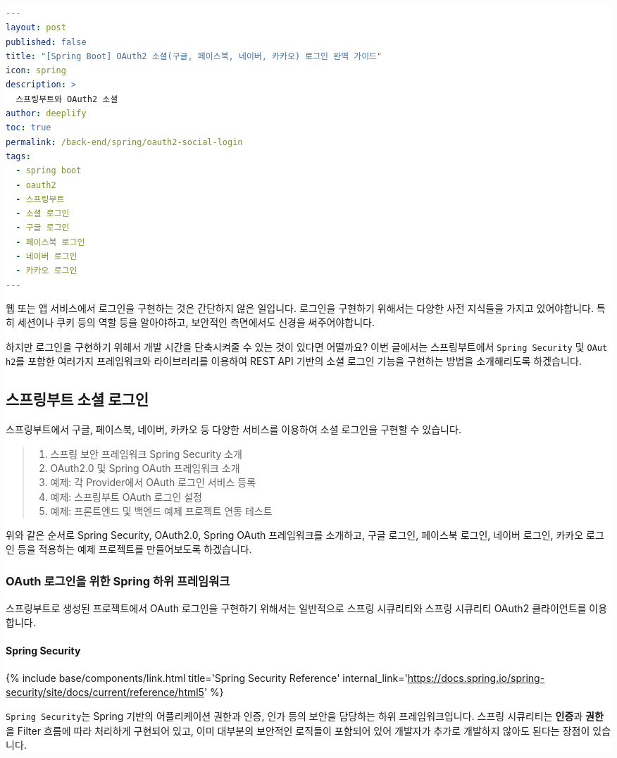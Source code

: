 ```yaml
---
layout: post
published: false
title: "[Spring Boot] OAuth2 소셜(구글, 페이스북, 네이버, 카카오) 로그인 완벽 가이드"
icon: spring
description: >
  스프링부트와 OAuth2 소셜
author: deeplify
toc: true
permalink: /back-end/spring/oauth2-social-login
tags: 
  - spring boot
  - oauth2
  - 스프링부트
  - 소셜 로그인
  - 구글 로그인
  - 페이스북 로그인
  - 네이버 로그인
  - 카카오 로그인
---
```


웹 또는 앱 서비스에서 로그인을 구현하는 것은 간단하지 않은 일입니다. 로그인을 구현하기 위해서는 다양한 사전 지식들을 가지고 있어야합니다. 특히 세션이나 쿠키 등의 역할 등을 알아야하고, 보안적인 측면에서도 신경을 써주어야합니다.

하지만 로그인을 구현하기 위헤서 개발 시간을 단축시켜줄 수 있는 것이 있다면 어떨까요? 이번 글에서는 스프링부트에서 `Spring Security` 및 `OAuth2`를 포함한 여러가지 프레임워크와 라이브러리를 이용하여 REST API 기반의 소셜 로그인 기능을 구현하는 방법을 소개해리도록 하겠습니다.

## 스프링부트 소셜 로그인

스프링부트에서 구글, 페이스북, 네이버, 카카오 등 다양한 서비스를 이용하여 소셜 로그인을 구현할 수 있습니다.

> 1. 스프링 보안 프레임워크 Spring Security 소개
> 2. OAuth2.0 및 Spring OAuth 프레임워크 소개
> 3. 예제: 각 Provider에서 OAuth 로그인 서비스 등록
> 4. 예제: 스프링부트 OAuth 로그인 설정
> 5. 예제: 프론트엔드 및 백엔드 예제 프로젝트 연동 테스트

위와 같은 순서로 Spring Security, OAuth2.0, Spring OAuth 프레임워크를 소개하고, 구글 로그인, 페이스북 로그인, 네이버 로그인, 카카오 로그인 등을 적용하는 예제 프로젝트를 만들어보도록 하겠습니다.

### OAuth 로그인을 위한 Spring 하위 프레임워크

스프링부트로 생성된 프로젝트에서 OAuth 로그인을 구현하기 위해서는 일반적으로 스프링 시큐리티와 스프링 시큐리티 OAuth2 클라이언트를 이용합니다.

#### Spring Security

{% include base/components/link.html title='Spring Security Reference' internal_link='https://docs.spring.io/spring-security/site/docs/current/reference/html5' %}

`Spring Security`는 Spring 기반의 어플리케이션 권한과 인증, 인가 등의 보안을 담당하는 하위 프레임워크입니다. 스프링 시큐리티는 **인증**과 **권한**을 Filter 흐름에 따라 처리하게 구현되어 있고, 이미 대부분의 보안적인 로직들이 포함되어 있어 개발자가 추가로 개발하지 않아도 된다는 장점이 있습니다.

